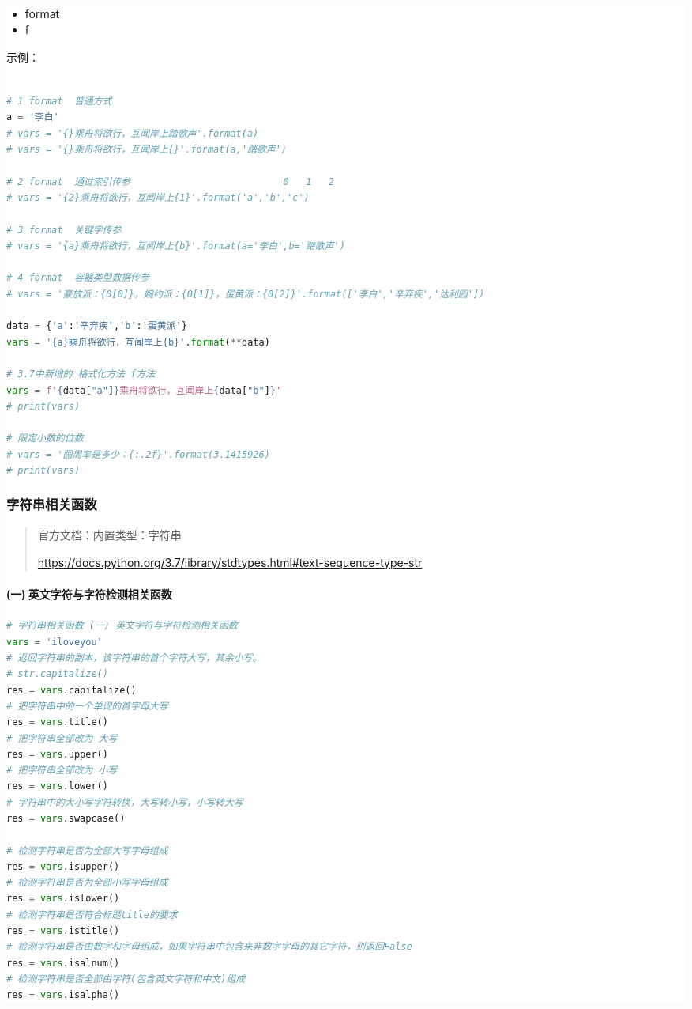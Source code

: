 + format
+ f

示例：

```python

# 1 format  普通方式
a = '李白'
# vars = '{}乘舟将欲行，互闻岸上踏歌声'.format(a)
# vars = '{}乘舟将欲行，互闻岸上{}'.format(a,'踏歌声')

# 2 format  通过索引传参                           0   1   2
# vars = '{2}乘舟将欲行，互闻岸上{1}'.format('a','b','c')

# 3 format  关键字传参
# vars = '{a}乘舟将欲行，互闻岸上{b}'.format(a='李白',b='踏歌声')

# 4 format  容器类型数据传参
# vars = '豪放派：{0[0]}，婉约派：{0[1]}，蛋黄派：{0[2]}'.format(['李白','辛弃疾','达利园'])

data = {'a':'辛弃疾','b':'蛋黄派'}
vars = '{a}乘舟将欲行，互闻岸上{b}'.format(**data)

# 3.7中新增的 格式化方法 f方法
vars = f'{data["a"]}乘舟将欲行，互闻岸上{data["b"]}'
# print(vars)

# 限定小数的位数
# vars = '圆周率是多少：{:.2f}'.format(3.1415926)
# print(vars)
```

### 字符串相关函数

> 官方文档：内置类型：字符串
>
> https://docs.python.org/3.7/library/stdtypes.html#text-sequence-type-str

#### (一) 英文字符与字符检测相关函数

```python
# 字符串相关函数 (一) 英文字符与字符检测相关函数
vars = 'iloveyou'
# 返回字符串的副本，该字符串的首个字符大写，其余小写。
# str.capitalize()
res = vars.capitalize()
# 把字符串中的一个单词的首字母大写
res = vars.title()
# 把字符串全部改为 大写
res = vars.upper()
# 把字符串全部改为 小写
res = vars.lower()
# 字符串中的大小写字符转换，大写转小写，小写转大写
res = vars.swapcase()

# 检测字符串是否为全部大写字母组成
res = vars.isupper()
# 检测字符串是否为全部小写字母组成
res = vars.islower()
# 检测字符串是否符合标题title的要求
res = vars.istitle()
# 检测字符串是否由数字和字母组成，如果字符串中包含来非数字字母的其它字符，则返回False
res = vars.isalnum()
# 检测字符串是否全部由字符(包含英文字符和中文)组成
res = vars.isalpha()
```